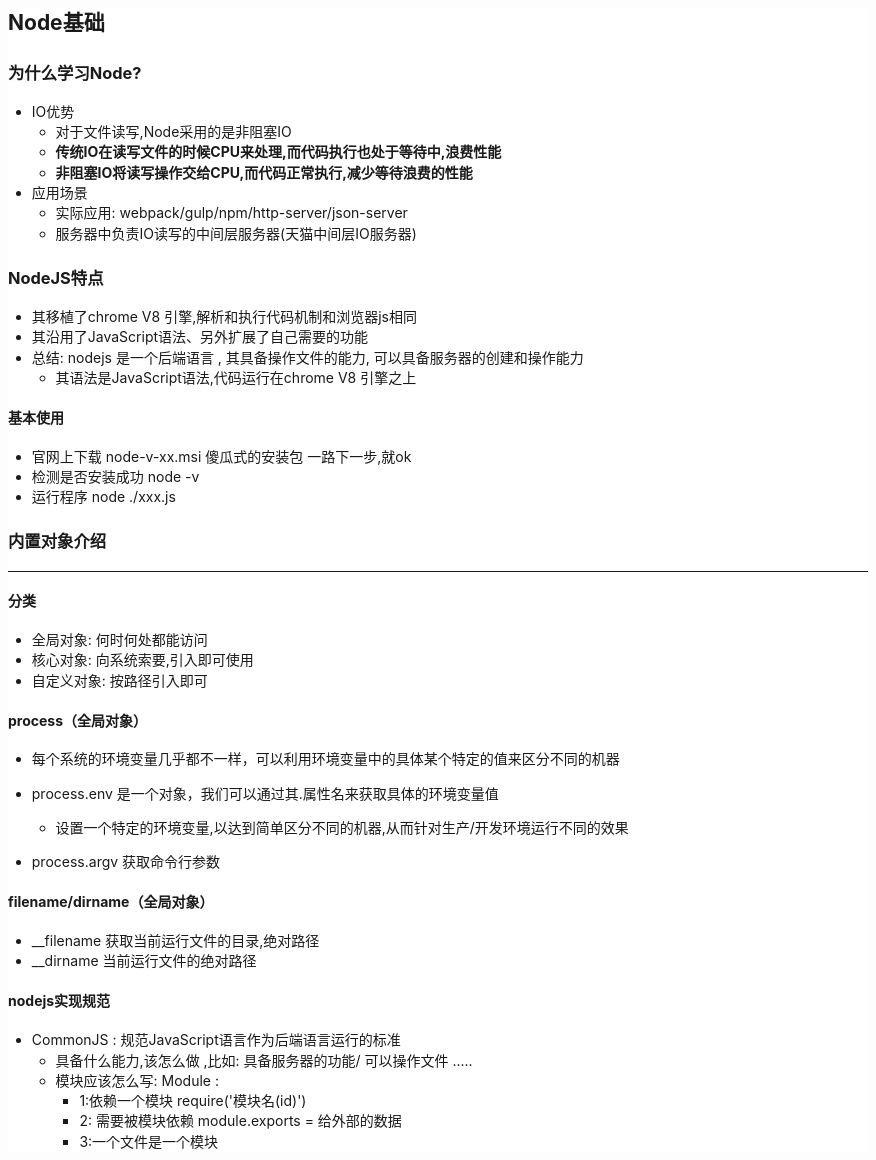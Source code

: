 ## Node基础

### 为什么学习Node?

* IO优势
  * 对于文件读写,Node采用的是非阻塞IO
  * __传统IO在读写文件的时候CPU来处理,而代码执行也处于等待中,浪费性能__
  * __非阻塞IO将读写操作交给CPU,而代码正常执行,减少等待浪费的性能__
* 应用场景
  * 实际应用: webpack/gulp/npm/http-server/json-server
  * 服务器中负责IO读写的中间层服务器(天猫中间层IO服务器)



### NodeJS特点

* 其移植了chrome V8 引擎,解析和执行代码机制和浏览器js相同
* 其沿用了JavaScript语法、另外扩展了自己需要的功能
* 总结: nodejs  是一个后端语言 ,  其具备操作文件的能力,  可以具备服务器的创建和操作能力
  * 其语法是JavaScript语法,代码运行在chrome V8 引擎之上




#### 基本使用

* 官网上下载 node-v-xx.msi 傻瓜式的安装包  一路下一步,就ok
* 检测是否安装成功 node -v
* 运行程序   node ./xxx.js


### 内置对象介绍

---

#### 分类

* 全局对象:  何时何处都能访问
* 核心对象:  向系统索要,引入即可使用
* 自定义对象:  按路径引入即可

#### process（全局对象）

* 每个系统的环境变量几乎都不一样，可以利用环境变量中的具体某个特定的值来区分不同的机器

* process.env 是一个对象，我们可以通过其.属性名来获取具体的环境变量值
    - 设置一个特定的环境变量,以达到简单区分不同的机器,从而针对生产/开发环境运行不同的效果
* process.argv 获取命令行参数

#### filename/dirname（全局对象）
* __filename 获取当前运行文件的目录,绝对路径
* __dirname 当前运行文件的绝对路径

#### nodejs实现规范

* CommonJS   :  规范JavaScript语言作为后端语言运行的标准
  * 具备什么能力,该怎么做 ,比如: 具备服务器的功能/  可以操作文件 .....
  * 模块应该怎么写: Module :     
    * 1:依赖一个模块   require('模块名(id)')
    * 2: 需要被模块依赖   module.exports = 给外部的数据
    * 3:一个文件是一个模块
